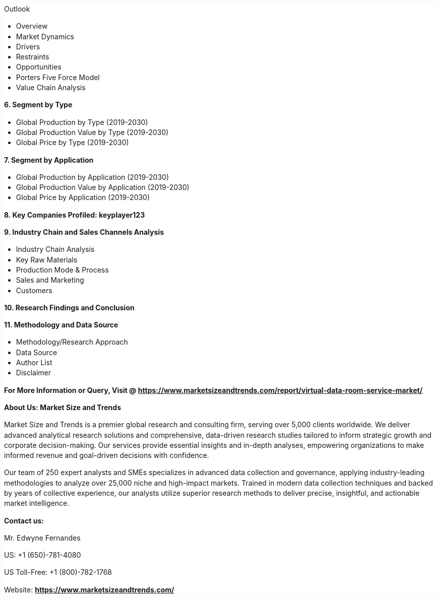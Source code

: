 Outlook</strong></p><ul><li>Overview</li><li>Market Dynamics</li><li>Drivers</li><li>Restraints</li><li>Opportunities</li><li>Porters Five Force Model</li><li>Value Chain Analysis&nbsp;</li></ul><p><strong>6. Segment by Type</strong></p><ul><li>Global Production by Type (2019-2030)</li><li>Global Production Value by Type (2019-2030)</li><li>Global Price by Type (2019-2030)</li></ul><p><strong>7. Segment by Application</strong></p><ul><li>Global Production by Application (2019-2030)</li><li>Global Production Value by Application (2019-2030)</li><li>Global Price by Application (2019-2030)</li></ul><p><strong>8. Key Companies Profiled: keyplayer123</strong></p><p><strong>9. Industry Chain and Sales Channels Analysis</strong></p><ul><li>Industry Chain Analysis</li><li>Key Raw Materials</li><li>Production Mode &amp; Process</li><li>Sales and Marketing</li><li>Customers</li></ul><p><strong>10. Research Findings and Conclusion</strong></p><p><strong>11. Methodology and Data Source</strong></p><ul><li>Methodology/Research Approach</li><li>Data Source</li><li>Author List</li><li>Disclaimer</li></ul></p><p><strong>For More Information or Query, Visit @ <a href="https://www.marketsizeandtrends.com/report/virtual-data-room-service-market/">https://www.marketsizeandtrends.com/report/virtual-data-room-service-market/</a></strong></p><p><strong>About Us: Market Size and Trends</strong></p><p>Market Size and Trends is a premier global research and consulting firm, serving over 5,000 clients worldwide. We deliver advanced analytical research solutions and comprehensive, data-driven research studies tailored to inform strategic growth and corporate decision-making. Our services provide essential insights and in-depth analyses, empowering organizations to make informed revenue and goal-driven decisions with confidence.</p><p>Our team of 250 expert analysts and SMEs specializes in advanced data collection and governance, applying industry-leading methodologies to analyze over 25,000 niche and high-impact markets. Trained in modern data collection techniques and backed by years of collective experience, our analysts utilize superior research methods to deliver precise, insightful, and actionable market intelligence.</p><p><strong>Contact us:</strong></p><p>Mr. Edwyne Fernandes</p><p>US: +1 (650)-781-4080</p><p>US Toll-Free: +1 (800)-782-1768</p><p>Website: <strong><a href="https://www.marketsizeandtrends.com/">https://www.marketsizeandtrends.com/</a></strong></p>

